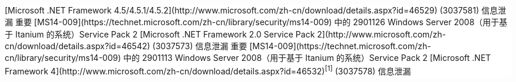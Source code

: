 </td>
<td style="border:1px solid black;">
[Microsoft .NET Framework 4.5/4.5.1/4.5.2](http://www.microsoft.com/zh-cn/download/details.aspx?id=46529)  
(3037581)

</td>
<td style="border:1px solid black;">
信息泄漏

</td>
<td style="border:1px solid black;">
重要

</td>
<td style="border:1px solid black;">
[MS14-009](https://technet.microsoft.com/zh-cn/library/security/ms14-009) 中的 2901126

</td>
</tr>
<tr>
<td style="border:1px solid black;">
Windows Server 2008（用于基于 Itanium 的系统）Service Pack 2

</td>
<td style="border:1px solid black;">
[Microsoft .NET Framework 2.0 Service Pack 2](http://www.microsoft.com/zh-cn/download/details.aspx?id=46542)  
(3037573)

</td>
<td style="border:1px solid black;">
信息泄漏

</td>
<td style="border:1px solid black;">
重要

</td>
<td style="border:1px solid black;">
[MS14-009](https://technet.microsoft.com/zh-cn/library/security/ms14-009) 中的 2901113

</td>
</tr>
<tr>
<td style="border:1px solid black;">
Windows Server 2008（用于基于 Itanium 的系统）Service Pack 2

</td>
<td style="border:1px solid black;">
[Microsoft .NET Framework 4](http://www.microsoft.com/zh-cn/download/details.aspx?id=46532)<sup>[1]</sup>  
(3037578)

</td>
<td style="border:1px solid black;">
信息泄漏
